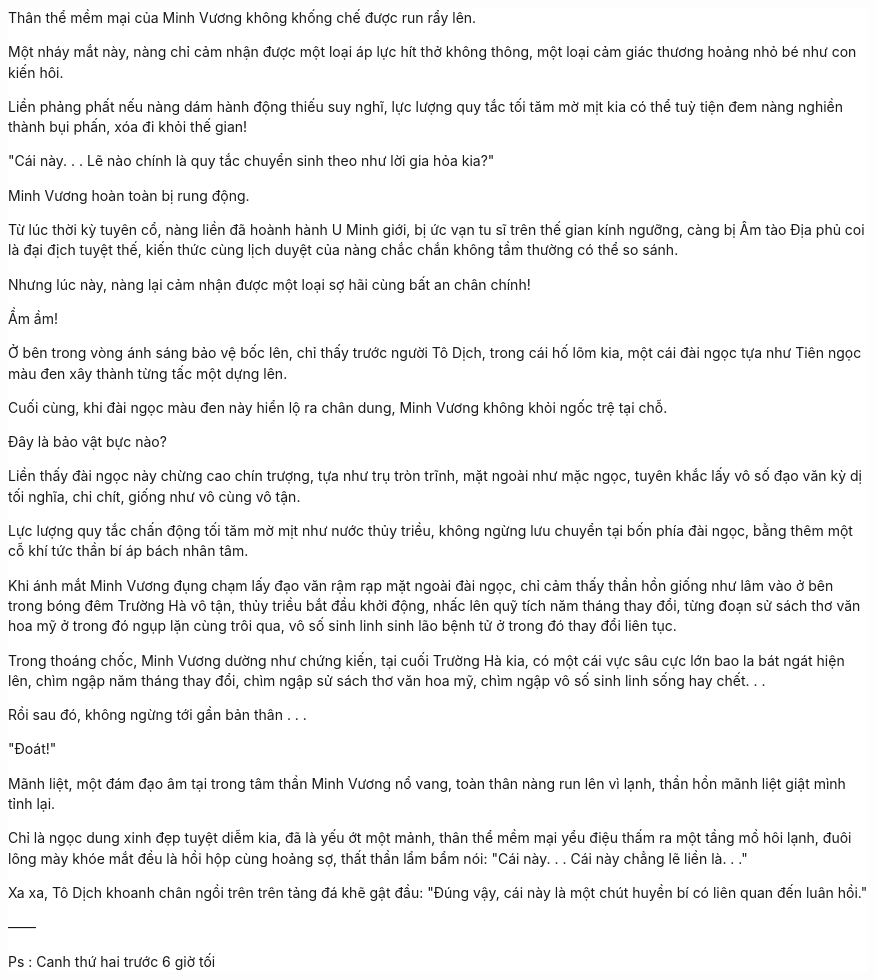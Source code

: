 Thân thể mềm mại của Minh Vương không khống chế được run rẩy lên.

Một nháy mắt này, nàng chỉ cảm nhận được một loại áp lực hít thở không thông, một loại cảm giác thương hoảng nhỏ bé như con kiến hôi.

Liền phảng phất nếu nàng dám hành động thiếu suy nghĩ, lực lượng quy tắc tối tăm mờ mịt kia có thể tuỳ tiện đem nàng nghiền thành bụi phấn, xóa đi khỏi thế gian!

"Cái này. . . Lẽ nào chính là quy tắc chuyển sinh theo như lời gia hỏa kia?"

Minh Vương hoàn toàn bị rung động.

Từ lúc thời kỳ tuyên cổ, nàng liền đã hoành hành U Minh giới, bị ức vạn tu sĩ trên thế gian kính ngưỡng, càng bị Âm tào Địa phủ coi là đại địch tuyệt thế, kiến thức cùng lịch duyệt của nàng chắc chắn không tầm thường có thể so sánh.

Nhưng lúc này, nàng lại cảm nhận được một loại sợ hãi cùng bất an chân chính!

Ầm ầm!

Ở bên trong vòng ánh sáng bảo vệ bốc lên, chỉ thấy trước người Tô Dịch, trong cái hố lõm kia, một cái đài ngọc tựa như Tiên ngọc màu đen xây thành từng tấc một dựng lên.

Cuối cùng, khi đài ngọc màu đen này hiển lộ ra chân dung, Minh Vương không khỏi ngốc trệ tại chỗ.

Đây là bảo vật bực nào?

Liền thấy đài ngọc này chừng cao chín trượng, tựa như trụ tròn trĩnh, mặt ngoài như mặc ngọc, tuyên khắc lấy vô số đạo văn kỳ dị tối nghĩa, chi chít, giống như vô cùng vô tận.

Lực lượng quy tắc chấn động tối tăm mờ mịt như nước thủy triều, không ngừng lưu chuyển tại bốn phía đài ngọc, bằng thêm một cỗ khí tức thần bí áp bách nhân tâm.

Khi ánh mắt Minh Vương đụng chạm lấy đạo văn rậm rạp mặt ngoài đài ngọc, chỉ cảm thấy thần hồn giống như lâm vào ở bên trong bóng đêm Trường Hà vô tận, thủy triều bắt đầu khởi động, nhấc lên quỹ tích năm tháng thay đổi, từng đoạn sử sách thơ văn hoa mỹ ở trong đó ngụp lặn cùng trôi qua, vô số sinh linh sinh lão bệnh tử ở trong đó thay đổi liên tục.

Trong thoáng chốc, Minh Vương dường như chứng kiến, tại cuối Trường Hà kia, có một cái vực sâu cực lớn bao la bát ngát hiện lên, chìm ngập năm tháng thay đổi, chìm ngập sử sách thơ văn hoa mỹ, chìm ngập vô số sinh linh sống hay chết. . .

Rồi sau đó, không ngừng tới gần bản thân . . .

"Đoát!"

Mãnh liệt, một đám đạo âm tại trong tâm thần Minh Vương nổ vang, toàn thân nàng run lên vì lạnh, thần hồn mãnh liệt giật mình tỉnh lại.

Chỉ là ngọc dung xinh đẹp tuyệt diễm kia, đã là yếu ớt một mảnh, thân thể mềm mại yểu điệu thấm ra một tầng mồ hôi lạnh, đuôi lông mày khóe mắt đều là hồi hộp cùng hoảng sợ, thất thần lẩm bẩm nói: "Cái này. . . Cái này chẳng lẽ liền là. . ."

Xa xa, Tô Dịch khoanh chân ngồi trên trên tảng đá khẽ gật đầu: "Đúng vậy, cái này là một chút huyền bí có liên quan đến luân hồi."

——

Ps : Canh thứ hai trước 6 giờ tối




